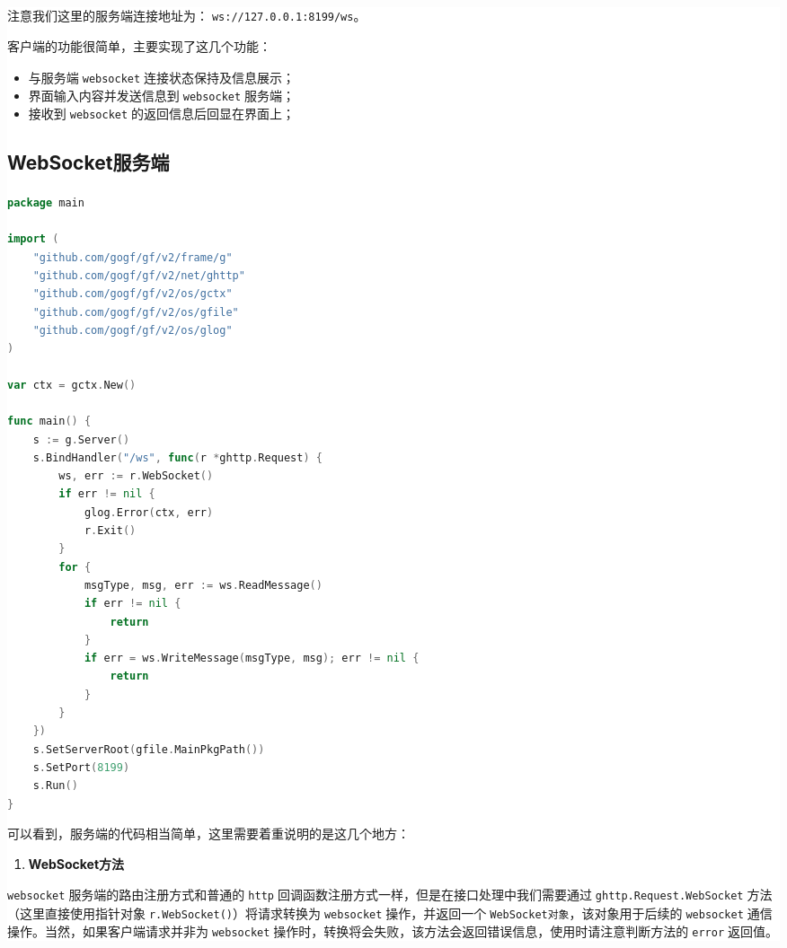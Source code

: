 注意我们这里的服务端连接地址为： `ws://127.0.0.1:8199/ws`。

客户端的功能很简单，主要实现了这几个功能：

- 与服务端 `websocket` 连接状态保持及信息展示；
- 界面输入内容并发送信息到 `websocket` 服务端；
- 接收到 `websocket` 的返回信息后回显在界面上；

## WebSocket服务端

```go
package main

import (
    "github.com/gogf/gf/v2/frame/g"
    "github.com/gogf/gf/v2/net/ghttp"
    "github.com/gogf/gf/v2/os/gctx"
    "github.com/gogf/gf/v2/os/gfile"
    "github.com/gogf/gf/v2/os/glog"
)

var ctx = gctx.New()

func main() {
    s := g.Server()
    s.BindHandler("/ws", func(r *ghttp.Request) {
        ws, err := r.WebSocket()
        if err != nil {
            glog.Error(ctx, err)
            r.Exit()
        }
        for {
            msgType, msg, err := ws.ReadMessage()
            if err != nil {
                return
            }
            if err = ws.WriteMessage(msgType, msg); err != nil {
                return
            }
        }
    })
    s.SetServerRoot(gfile.MainPkgPath())
    s.SetPort(8199)
    s.Run()
}

```

可以看到，服务端的代码相当简单，这里需要着重说明的是这几个地方：

1. **WebSocket方法**

`websocket` 服务端的路由注册方式和普通的 `http` 回调函数注册方式一样，但是在接口处理中我们需要通过 `ghttp.Request.WebSocket` 方法（这里直接使用指针对象 `r.WebSocket()`）将请求转换为 `websocket` 操作，并返回一个 `WebSocket对象`，该对象用于后续的 `websocket` 通信操作。当然，如果客户端请求并非为 `websocket` 操作时，转换将会失败，该方法会返回错误信息，使用时请注意判断方法的 `error` 返回值。
